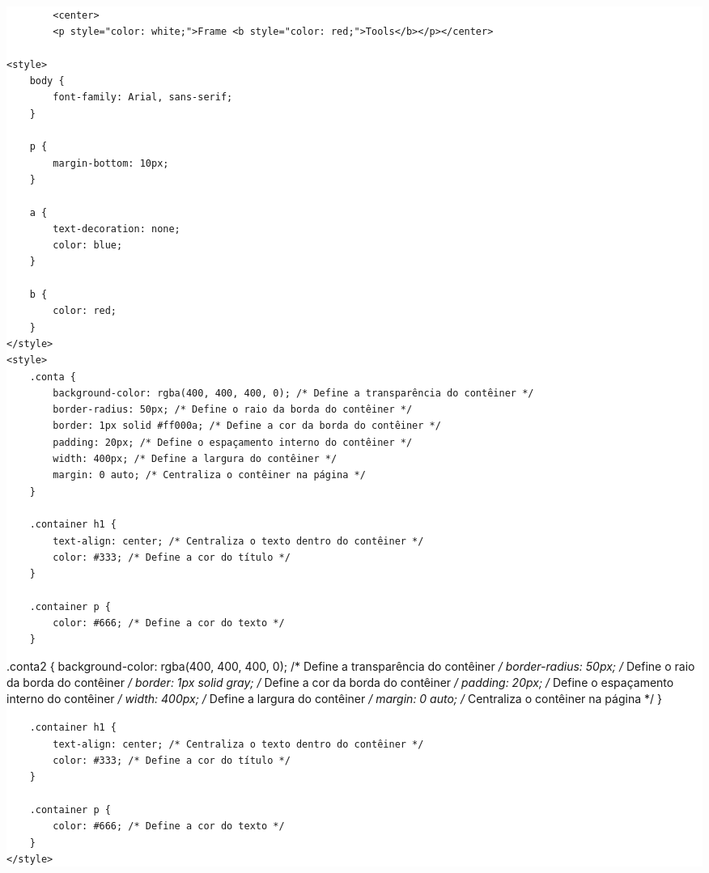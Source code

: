             <center>
            <p style="color: white;">Frame <b style="color: red;">Tools</b></p></center>
            
    <style>
        body {
            font-family: Arial, sans-serif;
        }

        p {
            margin-bottom: 10px;
        }

        a {
            text-decoration: none;
            color: blue;
        }

        b {
            color: red;
        }
    </style>
    <style>
        .conta {
            background-color: rgba(400, 400, 400, 0); /* Define a transparência do contêiner */
            border-radius: 50px; /* Define o raio da borda do contêiner */
            border: 1px solid #ff000a; /* Define a cor da borda do contêiner */
            padding: 20px; /* Define o espaçamento interno do contêiner */
            width: 400px; /* Define a largura do contêiner */
            margin: 0 auto; /* Centraliza o contêiner na página */
        }

        .container h1 {
            text-align: center; /* Centraliza o texto dentro do contêiner */
            color: #333; /* Define a cor do título */
        }

        .container p {
            color: #666; /* Define a cor do texto */
        }
        
.conta2 {
            background-color: rgba(400, 400, 400, 0); /* Define a transparência do contêiner */
            border-radius: 50px; /* Define o raio da borda do contêiner */
            border: 1px solid gray; /* Define a cor da borda do contêiner */
            padding: 20px; /* Define o espaçamento interno do contêiner */
            width: 400px; /* Define a largura do contêiner */
            margin: 0 auto; /* Centraliza o contêiner na página */
        }

        .container h1 {
            text-align: center; /* Centraliza o texto dentro do contêiner */
            color: #333; /* Define a cor do título */
        }

        .container p {
            color: #666; /* Define a cor do texto */
        }
    </style>
    